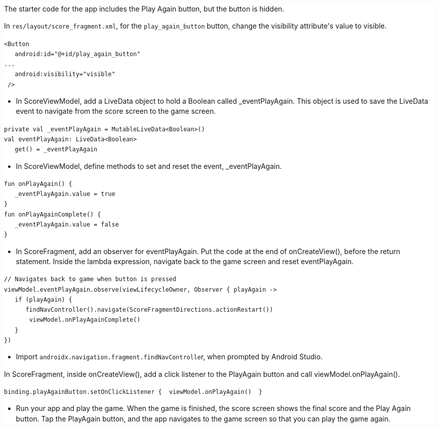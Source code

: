 The starter code for the app includes the Play Again button, but the button is hidden.

In `res/layout/score_fragment.xml`, for the `play_again_button` button, change the visibility attribute's value to visible.

```
<Button
   android:id="@+id/play_again_button"
...
   android:visibility="visible"
 />
```

- In ScoreViewModel, add a LiveData object to hold a Boolean called _eventPlayAgain. This object is used to save the LiveData event to navigate from the score screen to the game screen.

```
private val _eventPlayAgain = MutableLiveData<Boolean>()
val eventPlayAgain: LiveData<Boolean>
   get() = _eventPlayAgain
```

- In ScoreViewModel, define methods to set and reset the event, _eventPlayAgain.

```
fun onPlayAgain() {
   _eventPlayAgain.value = true
}
fun onPlayAgainComplete() {
   _eventPlayAgain.value = false
}
```

- In ScoreFragment, add an observer for eventPlayAgain. Put the code at the end of onCreateView(), before the return statement. Inside the lambda expression, navigate back to the game screen and reset eventPlayAgain.

```
// Navigates back to game when button is pressed
viewModel.eventPlayAgain.observe(viewLifecycleOwner, Observer { playAgain ->
   if (playAgain) {
      findNavController().navigate(ScoreFragmentDirections.actionRestart())
       viewModel.onPlayAgainComplete()
   }
})
```

- Import `androidx.navigation.fragment.findNavControlle`r, when prompted by Android Studio.

In ScoreFragment, inside onCreateView(), add a click listener to the PlayAgain button and call viewModel.onPlayAgain().

```
binding.playAgainButton.setOnClickListener {  viewModel.onPlayAgain()  }
```

- Run your app and play the game. When the game is finished, the score screen shows the final score and the Play Again button. Tap the PlayAgain button, and the app navigates to the game screen so that you can play the game again.

